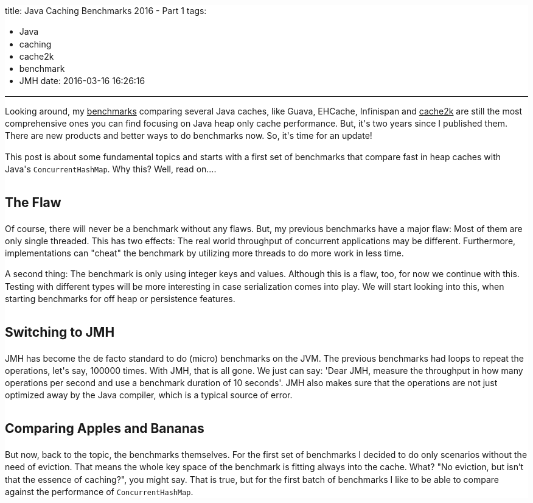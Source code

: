 title: Java Caching Benchmarks 2016 - Part 1
tags:
  - Java
  - caching
  - cache2k
  - benchmark
  - JMH
date: 2016-03-16 16:26:16
---

Looking around, my [benchmarks](http://cache2k.org/benchmarks.html) comparing several Java caches, 
like Guava, EHCache, Infinispan and [cache2k](http://cache2k.org) are still the most comprehensive ones
 you can find focusing on Java heap only cache performance. But, it's two years since I published them.
There are new products and better ways to do benchmarks now. So, it's time for an update!

This post is about some fundamental topics and starts with a first set of benchmarks that compare 
fast in heap caches with Java's `ConcurrentHashMap`. Why this? Well, read on....



## The Flaw

Of course, there will never be a benchmark without any flaws. But, my previous benchmarks have a major 
flaw: Most of them are only single threaded. This has two effects: 
The real world throughput of concurrent applications may be different. Furthermore, 
implementations can "cheat" the benchmark by utilizing more threads to do more work in less time.

A second thing: The benchmark is only using integer keys and values. Although this is a flaw, too, for now
we continue with this. Testing with different types will be more interesting in case serialization comes into play. 
We will start looking into this, when starting benchmarks for off heap or persistence features. 

## Switching to JMH

JMH has become the de facto standard to do (micro) benchmarks on the JVM. The previous benchmarks had loops 
to repeat the operations, let's say, 100000 times. With JMH, that is all gone. We just can say: 'Dear JMH, measure 
the throughput in how many operations per second and use a benchmark duration of 10 seconds'. 
JMH also makes sure that the operations are not just optimized away by the Java compiler, which is a typical source of error.

## Comparing Apples and Bananas

But now, back to the topic, the benchmarks themselves. For the first set of benchmarks I decided to do only 
scenarios without the need of eviction. That means the whole key space of the benchmark is fitting always 
into the cache. What? "No eviction, but isn’t that the essence of caching?", you might say. 
That is true, but for the first batch of benchmarks I like to be able to compare against the performance of 
`ConcurrentHashMap`.
